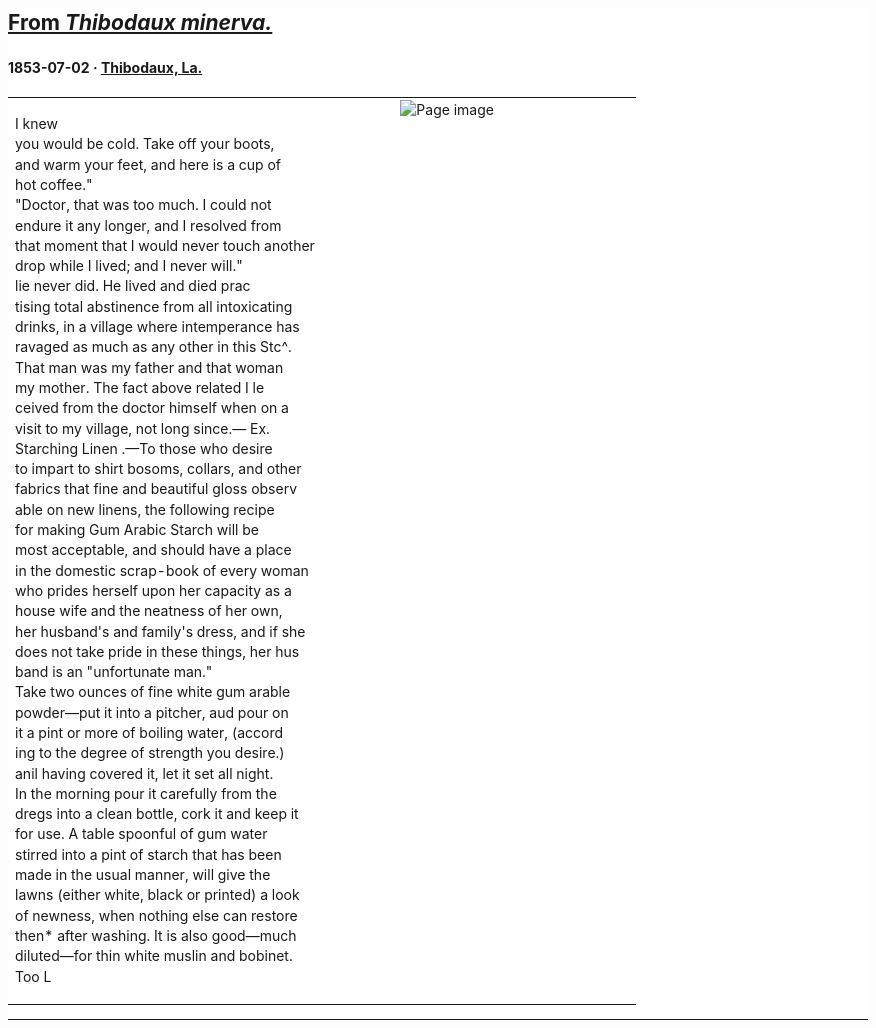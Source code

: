 
## [From _Thibodaux minerva._](https://www.loc.gov/resource/sn86079110/1853-07-02/ed-1/?sp=3)

#### 1853-07-02 &middot; [Thibodaux, La.](http://dbpedia.org/resource/Thibodaux%2C_Louisiana)

<table style="width: 100%;"><tr><td style="width: 50%">

 I knew  
you would be cold. Take off your boots,  
and warm your feet, and here is a cup of  
hot coffee.&quot;  
&quot;Doctor, that was too much. I could not  
endure it any longer, and I resolved from  
that moment that I would never touch another  
drop while I lived; and I never will.&quot;  
lie never did. He lived and died prac­  
tising total abstinence from all intoxicating  
drinks, in a village where intemperance has  
ravaged as much as any other in this Stc^.  
That man was my father and that woman  
my mother. The fact above related I le­  
ceived from the doctor himself when on a  
visit to my village, not long since.— Ex.  
Starching Linen .—To those who desire  
to impart to shirt bosoms, collars, and other  
fabrics that fine and beautiful gloss observ­  
able on new linens, the following recipe  
for making Gum Arabic Starch will be  
most acceptable, and should have a place  
in the domestic scrap-book of every woman  
who prides herself upon her capacity as a  
house wife and the neatness of her own,  
her husband&#x27;s and family&#x27;s dress, and if she  
does not take pride in these things, her hus­  
band is an &quot;unfortunate man.&quot;  
Take two ounces of fine white gum arable  
powder—put it into a pitcher, aud pour on  
it a pint or more of boiling water, (accord­  
ing to the degree of strength you desire.)  
anil having covered it, let it set all night.  
In the morning pour it carefully from the  
dregs into a clean bottle, cork it and keep it  
for use. A table spoonful of gum water  
stirred into a pint of starch that has been  
made in the usual manner, will give the  
lawns (either white, black or printed) a look  
of newness, when nothing else can restore  
then* after washing. It is also good—much  
diluted—for thin white muslin and bobinet.  
Too L
</td><td style="width: 50%; max-height: 75%; margin: auto; display: block;">
<img alt="Page image" src="https://tile.loc.gov/image-services/iiif/service:ndnp:lu:batch_lu_charizard_ver01:data:sn86079110:00295872433:1853070201:0020/pct:61.050725,29.273084,14.184783,23.551081/!600,600/0/default.jpg"/>
</td>
</tr></table>

---